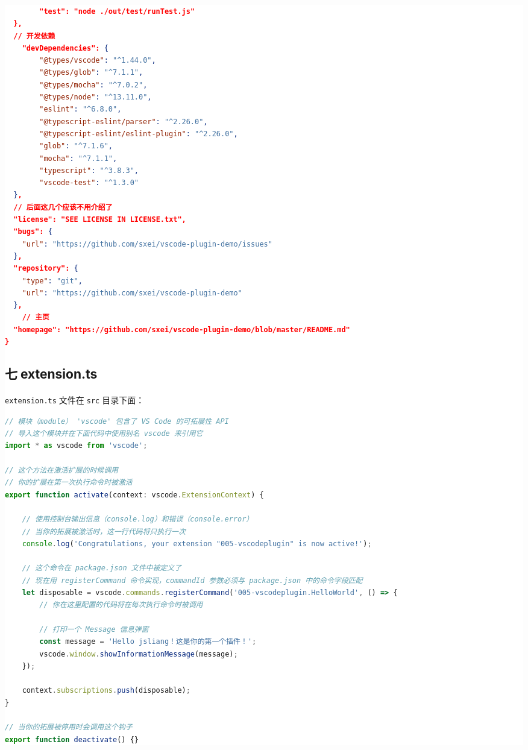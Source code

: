 ```json
		"test": "node ./out/test/runTest.js"
  },
  // 开发依赖
	"devDependencies": {
		"@types/vscode": "^1.44.0",
		"@types/glob": "^7.1.1",
		"@types/mocha": "^7.0.2",
		"@types/node": "^13.11.0",
		"eslint": "^6.8.0",
		"@typescript-eslint/parser": "^2.26.0",
		"@typescript-eslint/eslint-plugin": "^2.26.0",
		"glob": "^7.1.6",
		"mocha": "^7.1.1",
		"typescript": "^3.8.3",
		"vscode-test": "^1.3.0"
  },
  // 后面这几个应该不用介绍了
  "license": "SEE LICENSE IN LICENSE.txt",
  "bugs": {
    "url": "https://github.com/sxei/vscode-plugin-demo/issues"
  },
  "repository": {
    "type": "git",
    "url": "https://github.com/sxei/vscode-plugin-demo"
  },
	// 主页
  "homepage": "https://github.com/sxei/vscode-plugin-demo/blob/master/README.md"
}
```

## 七 extension.ts



`extension.ts` 文件在 `src` 目录下面：

```js
// 模块（module） 'vscode' 包含了 VS Code 的可拓展性 API
// 导入这个模块并在下面代码中使用别名 vscode 来引用它
import * as vscode from 'vscode';

// 这个方法在激活扩展的时候调用
// 你的扩展在第一次执行命令时被激活
export function activate(context: vscode.ExtensionContext) {

	// 使用控制台输出信息（console.log）和错误（console.error）
	// 当你的拓展被激活时，这一行代码将只执行一次
	console.log('Congratulations, your extension "005-vscodeplugin" is now active!');

	// 这个命令在 package.json 文件中被定义了
	// 现在用 registerCommand 命令实现，commandId 参数必须与 package.json 中的命令字段匹配
	let disposable = vscode.commands.registerCommand('005-vscodeplugin.HelloWorld', () => {
		// 你在这里配置的代码将在每次执行命令时被调用

		// 打印一个 Message 信息弹窗
		const message = 'Hello jsliang！这是你的第一个插件！';
		vscode.window.showInformationMessage(message);
	});

	context.subscriptions.push(disposable);
}

// 当你的拓展被停用时会调用这个钩子
export function deactivate() {}
```